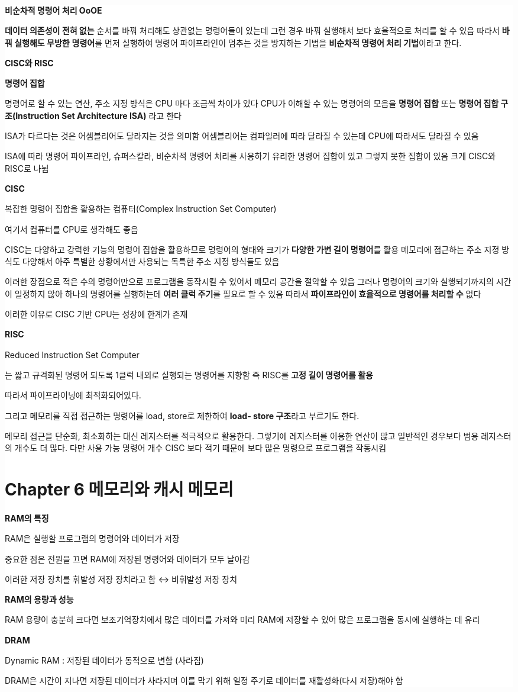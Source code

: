 **비순차적 명령어 처리 OoOE**

**데이터 의존성이 전혀 없는** 순서를 바꿔 처리해도 상관없는 명령어들이 있는데 그런 경우 바꿔 실행해서 보다 효율적으로 처리를 할 수 있음 따라서 **바꿔 실행해도 무방한** **명령어**를 먼저 실행하여 명령어 파이프라인이 멈추는 것을 방지하는 기법을 **비순차적 명령어 처리 기법**이라고 한다.

**CISC와 RISC**

**명령어 집합**

명령어로 할 수 있는 연산, 주소 지정 방식은 CPU 마다 조금씩 차이가 있다 CPU가 이해할 수 있는 명령어의 모음을 **명령어 집합** 또는 **명령어 집합 구조(Instruction Set Architecture ISA)** 라고 한다

ISA가 다르다는 것은 어셈블리어도 달라지는 것을 의미함 어셈블리어는 컴파일러에 따라 달라질 수 있는데 CPU에 따라서도 달라질 수 있음

ISA에 따라 명령어 파이프라인, 슈퍼스칼라, 비순차적 명령어 처리를 사용하기 유리한 명령어 집합이 있고 그렇지 못한 집합이 있음 크게 CISC와 RISC로 나뉨

**CISC**

복잡한 명령어 집합을 활용하는 컴퓨터(Complex Instruction Set Computer)

여기서 컴퓨터를 CPU로 생각해도 좋음

CISC는 다양하고 강력한 기능의 명령어 집합을 활용하므로 명령어의 형태와 크기가 **다양한 가변 길이 명령어**를 활용 메모리에 접근하는 주소 지정 방식도 다양해서 아주 특별한 상황에서만 사용되는 독특한 주소 지정 방식들도 있음

이러한 장점으로 적은 수의 명령어만으로 프로그램을 동작시킬 수 있어서 메모리 공간을 절약할 수 있음 그러나 명령어의 크기와 실행되기까지의 시간이 일정하지 않아 하나의 명령어를 실행하는데 **여러 클럭 주기**를 필요로 할 수 있음 따라서 **파이프라인이 효율적으로 명령어를 처리할 수** 없다

이러한 이유로 CISC 기반 CPU는 성장에 한계가 존재

**RISC**

Reduced Instruction Set Computer

는 짧고 규격화된 명령어 되도록 1클럭 내외로 실행되는 명령어를 지향함 즉 RISC를 **고정 길이 명령어를 활용**

따라서 파이프라이닝에 최적화되어있다.

그리고 메모리를 직접 접근하는 명령어를 load, store로 제한하여 **load- store 구조**라고 부르기도 한다.

메모리 접근을 단순화, 최소화하는 대신 레지스터를 적극적으로 활용한다. 그렇기에 레지스터를 이용한 연산이 많고 일반적인 경우보다 범용 레지스터의 개수도 더 많다. 다만 사용 가능 명령어 개수 CISC 보다 적기 때문에 보다 많은 명령으로 프로그램을 작동시킴

# **Chapter 6 메모리와 캐시 메모리**

**RAM의 특징**

RAM은 실행할 프로그램의 명령어와 데이터가 저장

중요한 점은 전원을 끄면 RAM에 저장된 명령어와 데이터가 모두 날아감

이러한 저장 장치를 휘발성 저장 장치라고 함 ↔ 비휘발성 저장 장치

**RAM의 용량과 성능**

RAM 용량이 충분히 크다면 보조기억장치에서 많은 데이터를 가져와 미리 RAM에 저장할 수 있어 많은 프로그램을 동시에 실행하는 데 유리

**DRAM**

Dynamic RAM : 저장된 데이터가 동적으로 변함 (사라짐)

DRAM은 시간이 지나면 저장된 데이터가 사라지며 이를 막기 위해 일정 주기로 데이터를 재활성화(다시 저장)해야 함
